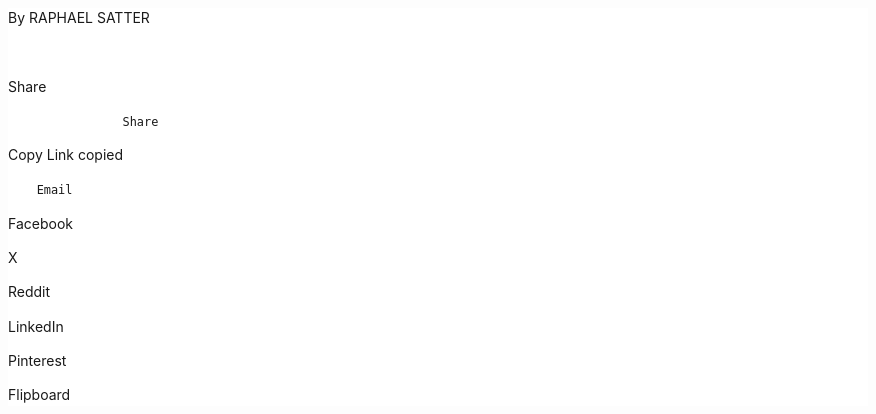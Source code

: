 


By RAPHAEL SATTER


 




Share



                    Share
                    









Copy
Link copied









        Email
    


 





Facebook






X








Reddit





LinkedIn





Pinterest






Flipboard
